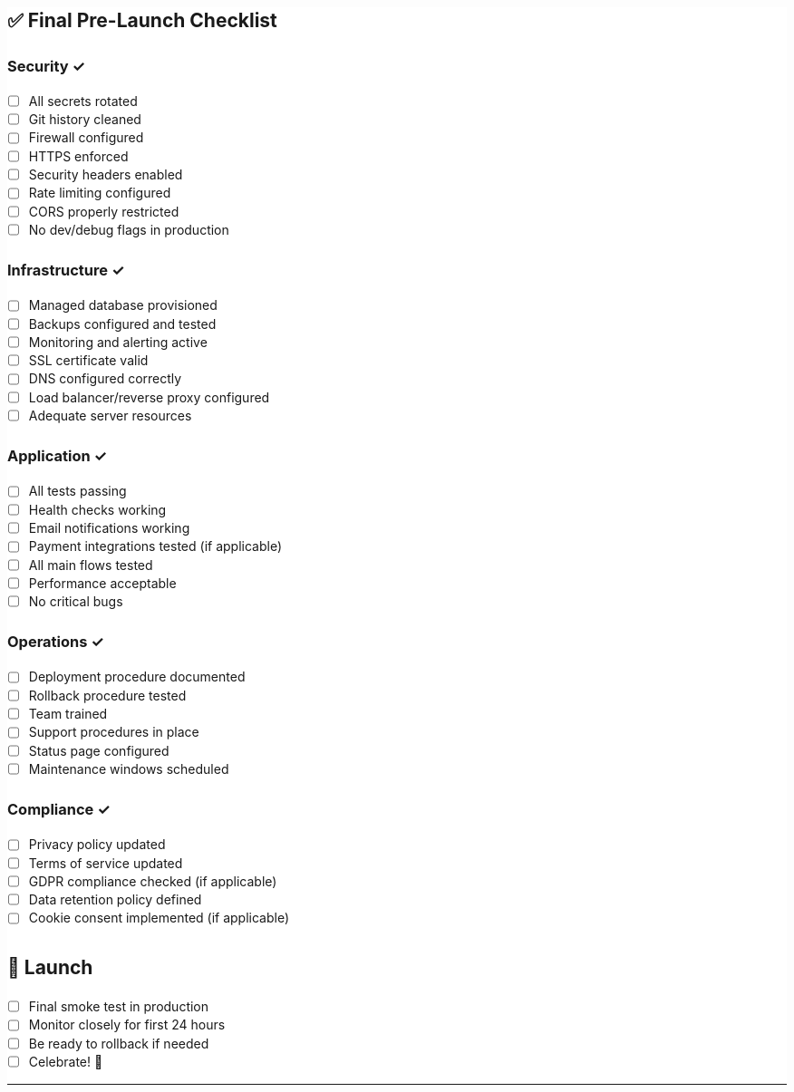 ## ✅ Final Pre-Launch Checklist

### Security ✓
- [ ] All secrets rotated
- [ ] Git history cleaned
- [ ] Firewall configured
- [ ] HTTPS enforced
- [ ] Security headers enabled
- [ ] Rate limiting configured
- [ ] CORS properly restricted
- [ ] No dev/debug flags in production

### Infrastructure ✓
- [ ] Managed database provisioned
- [ ] Backups configured and tested
- [ ] Monitoring and alerting active
- [ ] SSL certificate valid
- [ ] DNS configured correctly
- [ ] Load balancer/reverse proxy configured
- [ ] Adequate server resources

### Application ✓
- [ ] All tests passing
- [ ] Health checks working
- [ ] Email notifications working
- [ ] Payment integrations tested (if applicable)
- [ ] All main flows tested
- [ ] Performance acceptable
- [ ] No critical bugs

### Operations ✓
- [ ] Deployment procedure documented
- [ ] Rollback procedure tested
- [ ] Team trained
- [ ] Support procedures in place
- [ ] Status page configured
- [ ] Maintenance windows scheduled

### Compliance ✓
- [ ] Privacy policy updated
- [ ] Terms of service updated
- [ ] GDPR compliance checked (if applicable)
- [ ] Data retention policy defined
- [ ] Cookie consent implemented (if applicable)

## 🎉 Launch

- [ ] Final smoke test in production
- [ ] Monitor closely for first 24 hours
- [ ] Be ready to rollback if needed
- [ ] Celebrate! 🎊

---